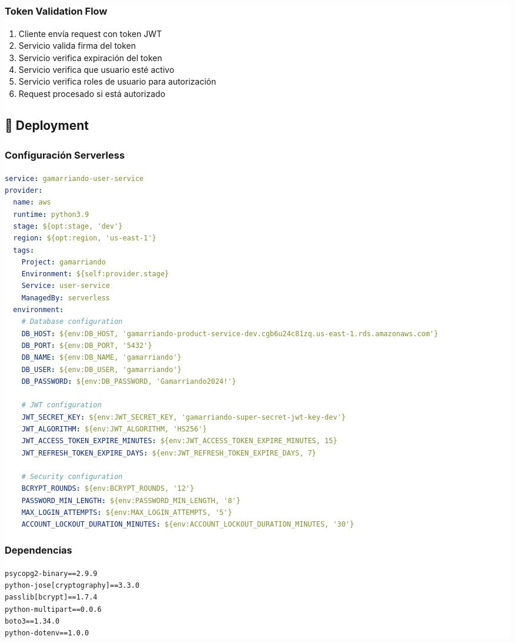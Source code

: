 ### **Token Validation Flow**
1. Cliente envía request con token JWT
2. Servicio valida firma del token
3. Servicio verifica expiración del token
4. Servicio verifica que usuario esté activo
5. Servicio verifica roles de usuario para autorización
6. Request procesado si está autorizado

## 🚀 Deployment

### **Configuración Serverless**
```yaml
service: gamarriando-user-service
provider:
  name: aws
  runtime: python3.9
  stage: ${opt:stage, 'dev'}
  region: ${opt:region, 'us-east-1'}
  tags:
    Project: gamarriando
    Environment: ${self:provider.stage}
    Service: user-service
    ManagedBy: serverless
  environment:
    # Database configuration
    DB_HOST: ${env:DB_HOST, 'gamarriando-product-service-dev.cgb6u24c81zq.us-east-1.rds.amazonaws.com'}
    DB_PORT: ${env:DB_PORT, '5432'}
    DB_NAME: ${env:DB_NAME, 'gamarriando'}
    DB_USER: ${env:DB_USER, 'gamarriando'}
    DB_PASSWORD: ${env:DB_PASSWORD, 'Gamarriando2024!'}
    
    # JWT configuration
    JWT_SECRET_KEY: ${env:JWT_SECRET_KEY, 'gamarriando-super-secret-jwt-key-dev'}
    JWT_ALGORITHM: ${env:JWT_ALGORITHM, 'HS256'}
    JWT_ACCESS_TOKEN_EXPIRE_MINUTES: ${env:JWT_ACCESS_TOKEN_EXPIRE_MINUTES, 15}
    JWT_REFRESH_TOKEN_EXPIRE_DAYS: ${env:JWT_REFRESH_TOKEN_EXPIRE_DAYS, 7}
    
    # Security configuration
    BCRYPT_ROUNDS: ${env:BCRYPT_ROUNDS, '12'}
    PASSWORD_MIN_LENGTH: ${env:PASSWORD_MIN_LENGTH, '8'}
    MAX_LOGIN_ATTEMPTS: ${env:MAX_LOGIN_ATTEMPTS, '5'}
    ACCOUNT_LOCKOUT_DURATION_MINUTES: ${env:ACCOUNT_LOCKOUT_DURATION_MINUTES, '30'}
```

### **Dependencias**
```txt
psycopg2-binary==2.9.9
python-jose[cryptography]==3.3.0
passlib[bcrypt]==1.7.4
python-multipart==0.0.6
boto3==1.34.0
python-dotenv==1.0.0
```
